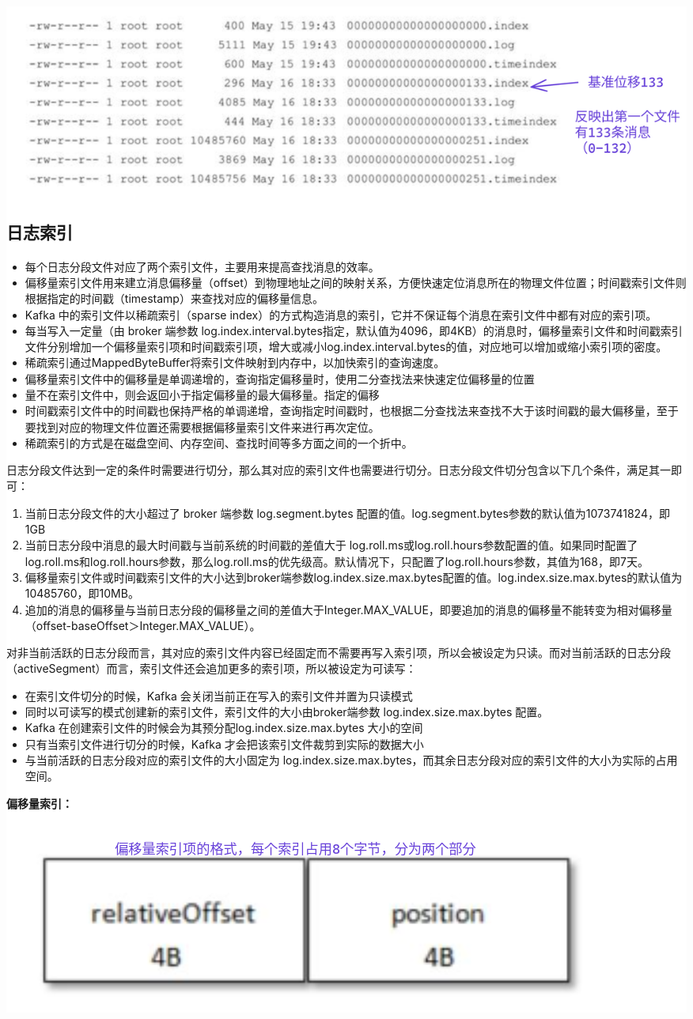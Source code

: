 ![image-20240606010045442](./assets/image-20240606010045442.png)

## 日志索引

- 每个日志分段文件对应了两个索引文件，主要用来提高查找消息的效率。
- 偏移量索引文件用来建立消息偏移量（offset）到物理地址之间的映射关系，方便快速定位消息所在的物理文件位置；时间戳索引文件则根据指定的时间戳（timestamp）来查找对应的偏移量信息。
- Kafka 中的索引文件以稀疏索引（sparse index）的方式构造消息的索引，它并不保证每个消息在索引文件中都有对应的索引项。
- 每当写入一定量（由 broker 端参数 log.index.interval.bytes指定，默认值为4096，即4KB）的消息时，偏移量索引文件和时间戳索引文件分别增加一个偏移量索引项和时间戳索引项，增大或减小log.index.interval.bytes的值，对应地可以增加或缩小索引项的密度。
- 稀疏索引通过MappedByteBuffer将索引文件映射到内存中，以加快索引的查询速度。
- 偏移量索引文件中的偏移量是单调递增的，查询指定偏移量时，使用二分查找法来快速定位偏移量的位置
- 量不在索引文件中，则会返回小于指定偏移量的最大偏移量。指定的偏移
- 时间戳索引文件中的时间戳也保持严格的单调递增，查询指定时间戳时，也根据二分查找法来查找不大于该时间戳的最大偏移量，至于要找到对应的物理文件位置还需要根据偏移量索引文件来进行再次定位。
- 稀疏索引的方式是在磁盘空间、内存空间、查找时间等多方面之间的一个折中。

日志分段文件达到一定的条件时需要进行切分，那么其对应的索引文件也需要进行切分。日志分段文件切分包含以下几个条件，满足其一即可：

1.  当前日志分段文件的大小超过了 broker 端参数 log.segment.bytes 配置的值。log.segment.bytes参数的默认值为1073741824，即1GB
2. 当前日志分段中消息的最大时间戳与当前系统的时间戳的差值大于 log.roll.ms或log.roll.hours参数配置的值。如果同时配置了log.roll.ms和log.roll.hours参数，那么log.roll.ms的优先级高。默认情况下，只配置了log.roll.hours参数，其值为168，即7天。
3. 偏移量索引文件或时间戳索引文件的大小达到broker端参数log.index.size.max.bytes配置的值。log.index.size.max.bytes的默认值为10485760，即10MB。
4. 追加的消息的偏移量与当前日志分段的偏移量之间的差值大于Integer.MAX_VALUE，即要追加的消息的偏移量不能转变为相对偏移量（offset-baseOffset＞Integer.MAX_VALUE）。

对非当前活跃的日志分段而言，其对应的索引文件内容已经固定而不需要再写入索引项，所以会被设定为只读。而对当前活跃的日志分段（activeSegment）而言，索引文件还会追加更多的索引项，所以被设定为可读写：

- 在索引文件切分的时候，Kafka 会关闭当前正在写入的索引文件并置为只读模式
- 同时以可读写的模式创建新的索引文件，索引文件的大小由broker端参数 log.index.size.max.bytes 配置。
- Kafka 在创建索引文件的时候会为其预分配log.index.size.max.bytes 大小的空间
- 只有当索引文件进行切分的时候，Kafka 才会把该索引文件裁剪到实际的数据大小
- 与当前活跃的日志分段对应的索引文件的大小固定为 log.index.size.max.bytes，而其余日志分段对应的索引文件的大小为实际的占用空间。

**偏移量索引：**

![image-20240606010945902](./assets/image-20240606010945902.png)
